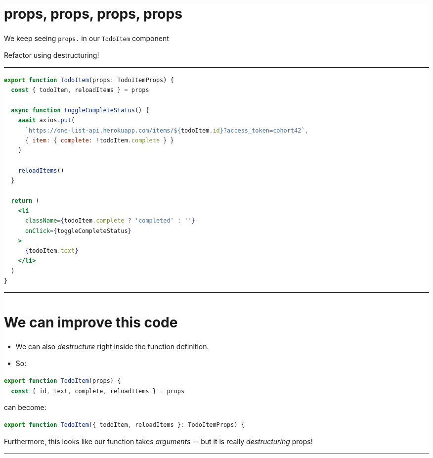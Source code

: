 
# props, props, props, props

We keep seeing `props.` in our `TodoItem` component

Refactor using destructuring!

---

```jsx
export function TodoItem(props: TodoItemProps) {
  const { todoItem, reloadItems } = props

  async function toggleCompleteStatus() {
    await axios.put(
      `https://one-list-api.herokuapp.com/items/${todoItem.id}?access_token=cohort42`,
      { item: { complete: !todoItem.complete } }
    )

    reloadItems()
  }

  return (
    <li
      className={todoItem.complete ? 'completed' : ''}
      onClick={toggleCompleteStatus}
    >
      {todoItem.text}
    </li>
  )
}
```

---

# We can improve this code

- We can also _destructure_ right inside the function definition.

- So:

```js
export function TodoItem(props) {
  const { id, text, complete, reloadItems } = props
```

can become:

```js
export function TodoItem({ todoItem, reloadItems }: TodoItemProps) {
```

Furthermore, this looks like our function takes _arguments_ -- but it is really _destructuring_ props!

---